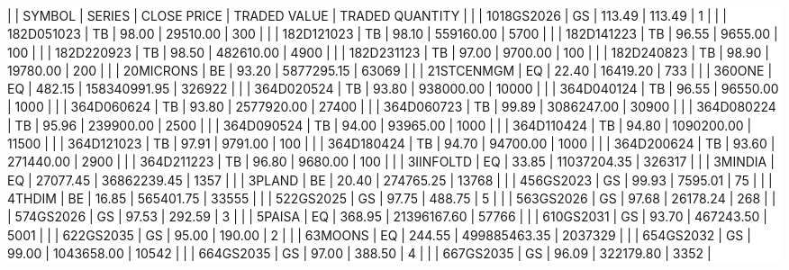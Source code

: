 |  | SYMBOL | SERIES | CLOSE PRICE | TRADED VALUE | TRADED QUANTITY |
|  | 1018GS2026 | GS | 113.49 | 113.49 | 1 |
|  | 182D051023 | TB | 98.00 | 29510.00 | 300 |
|  | 182D121023 | TB | 98.10 | 559160.00 | 5700 |
|  | 182D141223 | TB | 96.55 | 9655.00 | 100 |
|  | 182D220923 | TB | 98.50 | 482610.00 | 4900 |
|  | 182D231123 | TB | 97.00 | 9700.00 | 100 |
|  | 182D240823 | TB | 98.90 | 19780.00 | 200 |
|  | 20MICRONS | BE | 93.20 | 5877295.15 | 63069 |
|  | 21STCENMGM | EQ | 22.40 | 16419.20 | 733 |
|  | 360ONE | EQ | 482.15 | 158340991.95 | 326922 |
|  | 364D020524 | TB | 93.80 | 938000.00 | 10000 |
|  | 364D040124 | TB | 96.55 | 96550.00 | 1000 |
|  | 364D060624 | TB | 93.80 | 2577920.00 | 27400 |
|  | 364D060723 | TB | 99.89 | 3086247.00 | 30900 |
|  | 364D080224 | TB | 95.96 | 239900.00 | 2500 |
|  | 364D090524 | TB | 94.00 | 93965.00 | 1000 |
|  | 364D110424 | TB | 94.80 | 1090200.00 | 11500 |
|  | 364D121023 | TB | 97.91 | 9791.00 | 100 |
|  | 364D180424 | TB | 94.70 | 94700.00 | 1000 |
|  | 364D200624 | TB | 93.60 | 271440.00 | 2900 |
|  | 364D211223 | TB | 96.80 | 9680.00 | 100 |
|  | 3IINFOLTD | EQ | 33.85 | 11037204.35 | 326317 |
|  | 3MINDIA | EQ | 27077.45 | 36862239.45 | 1357 |
|  | 3PLAND | BE | 20.40 | 274765.25 | 13768 |
|  | 456GS2023 | GS | 99.93 | 7595.01 | 75 |
|  | 4THDIM | BE | 16.85 | 565401.75 | 33555 |
|  | 522GS2025 | GS | 97.75 | 488.75 | 5 |
|  | 563GS2026 | GS | 97.68 | 26178.24 | 268 |
|  | 574GS2026 | GS | 97.53 | 292.59 | 3 |
|  | 5PAISA | EQ | 368.95 | 21396167.60 | 57766 |
|  | 610GS2031 | GS | 93.70 | 467243.50 | 5001 |
|  | 622GS2035 | GS | 95.00 | 190.00 | 2 |
|  | 63MOONS | EQ | 244.55 | 499885463.35 | 2037329 |
|  | 654GS2032 | GS | 99.00 | 1043658.00 | 10542 |
|  | 664GS2035 | GS | 97.00 | 388.50 | 4 |
|  | 667GS2035 | GS | 96.09 | 322179.80 | 3352 |